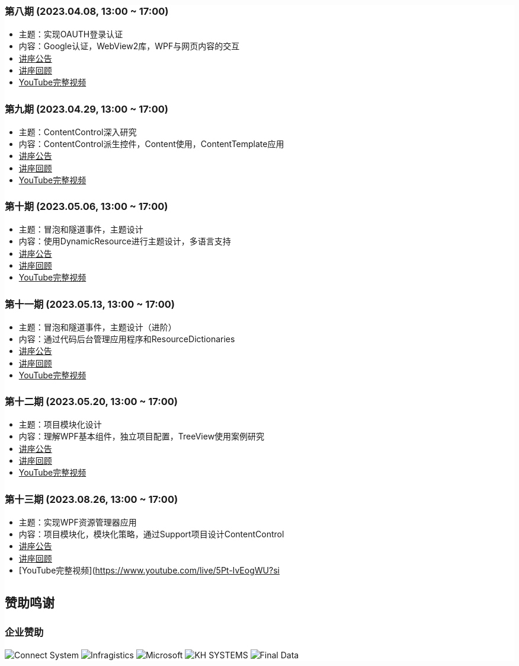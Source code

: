 ### 第八期 (2023.04.08, 13:00 ~ 17:00)
- 主题：实现OAUTH登录认证
- 内容：Google认证，WebView2库，WPF与网页内容的交互
- [讲座公告](https://jamesnet.dev/article/63)
- [讲座回顾](https://jamesnet.dev/article/86)
- [YouTube完整视频](https://www.youtube.com/watch?v=ft9Pn_Id3-8&t=9903s)

### 第九期 (2023.04.29, 13:00 ~ 17:00)
- 主题：ContentControl深入研究
- 内容：ContentControl派生控件，Content使用，ContentTemplate应用
- [讲座公告](https://jamesnet.dev/article/64)
- [讲座回顾](https://jamesnet.dev/article/87)
- [YouTube完整视频](https://www.youtube.com/watch?v=PZXfi3niYPw)

### 第十期 (2023.05.06, 13:00 ~ 17:00)
- 主题：冒泡和隧道事件，主题设计
- 内容：使用DynamicResource进行主题设计，多语言支持
- [讲座公告](https://jamesnet.dev/article/65)
- [讲座回顾](https://jamesnet.dev/article/89)
- [YouTube完整视频](https://www.youtube.com/live/K7iK0KoA9gc?si=QeiksBjiM_6gqSW0)

### 第十一期 (2023.05.13, 13:00 ~ 17:00)
- 主题：冒泡和隧道事件，主题设计（进阶）
- 内容：通过代码后台管理应用程序和ResourceDictionaries
- [讲座公告](https://jamesnet.dev/article/66)
- [讲座回顾](https://jamesnet.dev/article/94)
- [YouTube完整视频](https://www.youtube.com/live/ukoctBWiAIU?si=EwI2rD9_GyGsSpMB)

### 第十二期 (2023.05.20, 13:00 ~ 17:00)
- 主题：项目模块化设计
- 内容：理解WPF基本组件，独立项目配置，TreeView使用案例研究
- [讲座公告](https://jamesnet.dev/article/67)
- [讲座回顾](https://jamesnet.dev/article/91)
- [YouTube完整视频](https://www.youtube.com/live/CQxhYiFqEv4?si=m4MeL9V1-Nz5nuyt)

### 第十三期 (2023.08.26, 13:00 ~ 17:00)
- 主题：实现WPF资源管理器应用
- 内容：项目模块化，模块化策略，通过Support项目设计ContentControl
- [讲座公告](https://jamesnet.dev/article/68)
- [讲座回顾](https://jamesnet.dev/article/92)
- [YouTube完整视频](https://www.youtube.com/live/5Pt-IvEogWU?si

## 赞助鸣谢

### 企业赞助

<img src="https://user-images.githubusercontent.com/52397976/219579720-b737caae-42a3-47e4-9c2d-0cce0cf52118.png" alt="Connect System" width="150"/>
<img src="https://user-images.githubusercontent.com/52397976/219578245-f4b4772c-70d3-4760-9e0a-92f3e69e475b.png" alt="Infragistics" width="150"/>
<img src="https://github.com/user-attachments/assets/2c978f91-67d6-40fa-b9df-cd8b33d902ed" alt="Microsoft" width="150"/>
<img src="https://user-images.githubusercontent.com/52397976/231384616-3819e4e0-2701-4b06-9184-7ccdba3747e4.png" alt="KH SYSTEMS" width="150"/>
<img src="https://user-images.githubusercontent.com/52397976/231977933-5e2fd4c1-34e9-442c-8988-ae66663af54e.png" alt="Final Data" width="150"/>
